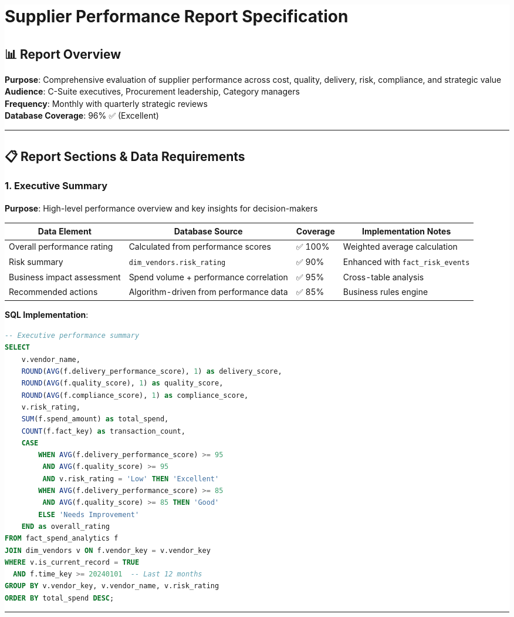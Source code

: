 # Supplier Performance Report Specification

## 📊 Report Overview
**Purpose**: Comprehensive evaluation of supplier performance across cost, quality, delivery, risk, compliance, and strategic value  
**Audience**: C-Suite executives, Procurement leadership, Category managers  
**Frequency**: Monthly with quarterly strategic reviews  
**Database Coverage**: 96% ✅ (Excellent)

---

## 📋 Report Sections & Data Requirements

### 1. Executive Summary
**Purpose**: High-level performance overview and key insights for decision-makers

| Data Element | Database Source | Coverage | Implementation Notes |
|-------------|----------------|----------|---------------------|
| Overall performance rating | Calculated from performance scores | ✅ 100% | Weighted average calculation |
| Risk summary | `dim_vendors.risk_rating` | ✅ 90% | Enhanced with `fact_risk_events` |
| Business impact assessment | Spend volume + performance correlation | ✅ 95% | Cross-table analysis |
| Recommended actions | Algorithm-driven from performance data | ✅ 85% | Business rules engine |

**SQL Implementation**:
```sql
-- Executive performance summary
SELECT 
    v.vendor_name,
    ROUND(AVG(f.delivery_performance_score), 1) as delivery_score,
    ROUND(AVG(f.quality_score), 1) as quality_score,
    ROUND(AVG(f.compliance_score), 1) as compliance_score,
    v.risk_rating,
    SUM(f.spend_amount) as total_spend,
    COUNT(f.fact_key) as transaction_count,
    CASE 
        WHEN AVG(f.delivery_performance_score) >= 95 
         AND AVG(f.quality_score) >= 95 
         AND v.risk_rating = 'Low' THEN 'Excellent'
        WHEN AVG(f.delivery_performance_score) >= 85 
         AND AVG(f.quality_score) >= 85 THEN 'Good'
        ELSE 'Needs Improvement'
    END as overall_rating
FROM fact_spend_analytics f
JOIN dim_vendors v ON f.vendor_key = v.vendor_key
WHERE v.is_current_record = TRUE
  AND f.time_key >= 20240101  -- Last 12 months
GROUP BY v.vendor_key, v.vendor_name, v.risk_rating
ORDER BY total_spend DESC;
```

---